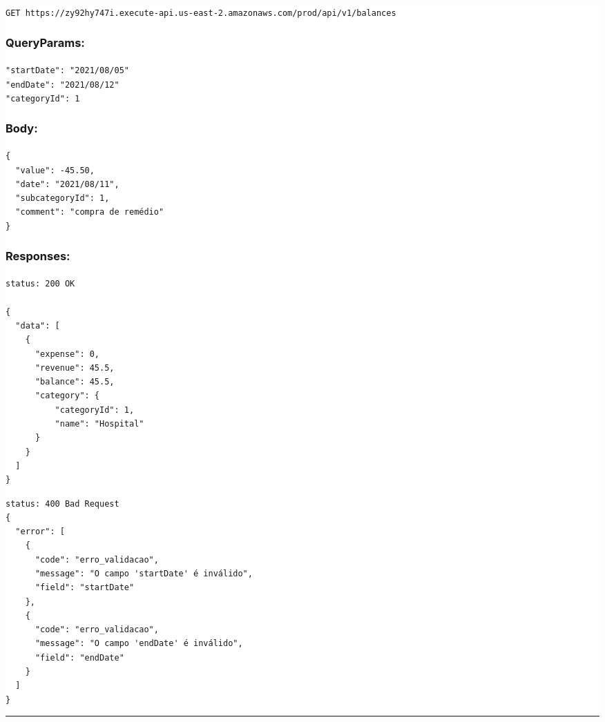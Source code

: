 ```
GET https://zy92hy747i.execute-api.us-east-2.amazonaws.com/prod/api/v1/balances
```

### QueryParams:

```
"startDate": "2021/08/05"
"endDate": "2021/08/12"
"categoryId": 1
```

### Body:

```
{
  "value": -45.50,
  "date": "2021/08/11",
  "subcategoryId": 1,
  "comment": "compra de remédio"
}
```

### Responses:

```
status: 200 OK

{
  "data": [
    {
      "expense": 0,
      "revenue": 45.5,
      "balance": 45.5,
      "category": {
          "categoryId": 1,
          "name": "Hospital"
      }
    }
  ]
}
```

```
status: 400 Bad Request
{
  "error": [
    {
      "code": "erro_validacao",
      "message": "O campo 'startDate' é inválido",
      "field": "startDate"
    },
    {
      "code": "erro_validacao",
      "message": "O campo 'endDate' é inválido",
      "field": "endDate"
    }
  ]
}
```

---